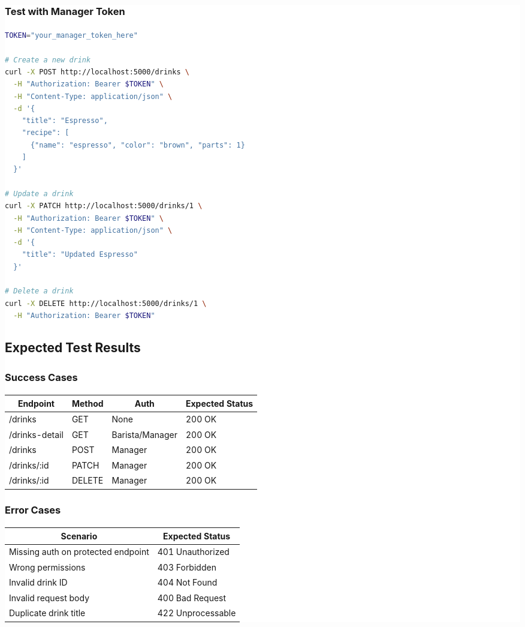 ### Test with Manager Token

```bash
TOKEN="your_manager_token_here"

# Create a new drink
curl -X POST http://localhost:5000/drinks \
  -H "Authorization: Bearer $TOKEN" \
  -H "Content-Type: application/json" \
  -d '{
    "title": "Espresso",
    "recipe": [
      {"name": "espresso", "color": "brown", "parts": 1}
    ]
  }'

# Update a drink
curl -X PATCH http://localhost:5000/drinks/1 \
  -H "Authorization: Bearer $TOKEN" \
  -H "Content-Type: application/json" \
  -d '{
    "title": "Updated Espresso"
  }'

# Delete a drink
curl -X DELETE http://localhost:5000/drinks/1 \
  -H "Authorization: Bearer $TOKEN"
```

## Expected Test Results

### Success Cases

| Endpoint | Method | Auth | Expected Status |
|---------|--------|------|----------------|
| /drinks | GET | None | 200 OK |
| /drinks-detail | GET | Barista/Manager | 200 OK |
| /drinks | POST | Manager | 200 OK |
| /drinks/:id | PATCH | Manager | 200 OK |
| /drinks/:id | DELETE | Manager | 200 OK |

### Error Cases

| Scenario | Expected Status |
|----------|----------------|
| Missing auth on protected endpoint | 401 Unauthorized |
| Wrong permissions | 403 Forbidden |
| Invalid drink ID | 404 Not Found |
| Invalid request body | 400 Bad Request |
| Duplicate drink title | 422 Unprocessable |
